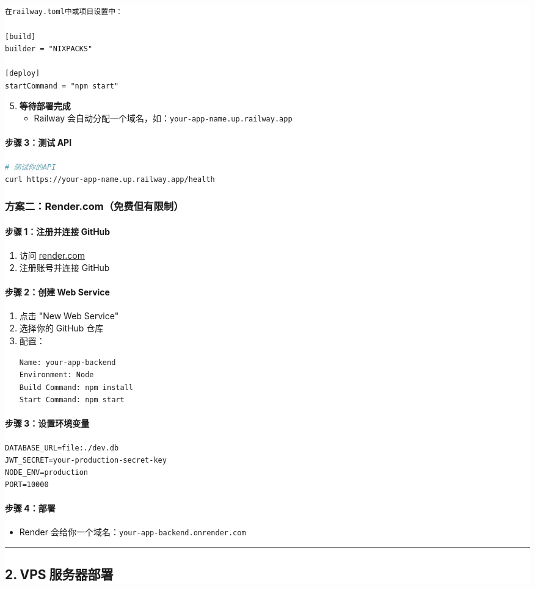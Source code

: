    ```
   在railway.toml中或项目设置中：

   [build]
   builder = "NIXPACKS"

   [deploy]
   startCommand = "npm start"
   ```

5. **等待部署完成**
   - Railway 会自动分配一个域名，如：`your-app-name.up.railway.app`

#### 步骤 3：测试 API

```bash
# 测试你的API
curl https://your-app-name.up.railway.app/health
```

### 方案二：Render.com（免费但有限制）

#### 步骤 1：注册并连接 GitHub

1. 访问 [render.com](https://render.com)
2. 注册账号并连接 GitHub

#### 步骤 2：创建 Web Service

1. 点击 "New Web Service"
2. 选择你的 GitHub 仓库
3. 配置：
   ```
   Name: your-app-backend
   Environment: Node
   Build Command: npm install
   Start Command: npm start
   ```

#### 步骤 3：设置环境变量

```
DATABASE_URL=file:./dev.db
JWT_SECRET=your-production-secret-key
NODE_ENV=production
PORT=10000
```

#### 步骤 4：部署

- Render 会给你一个域名：`your-app-backend.onrender.com`

---

## 2. VPS 服务器部署
